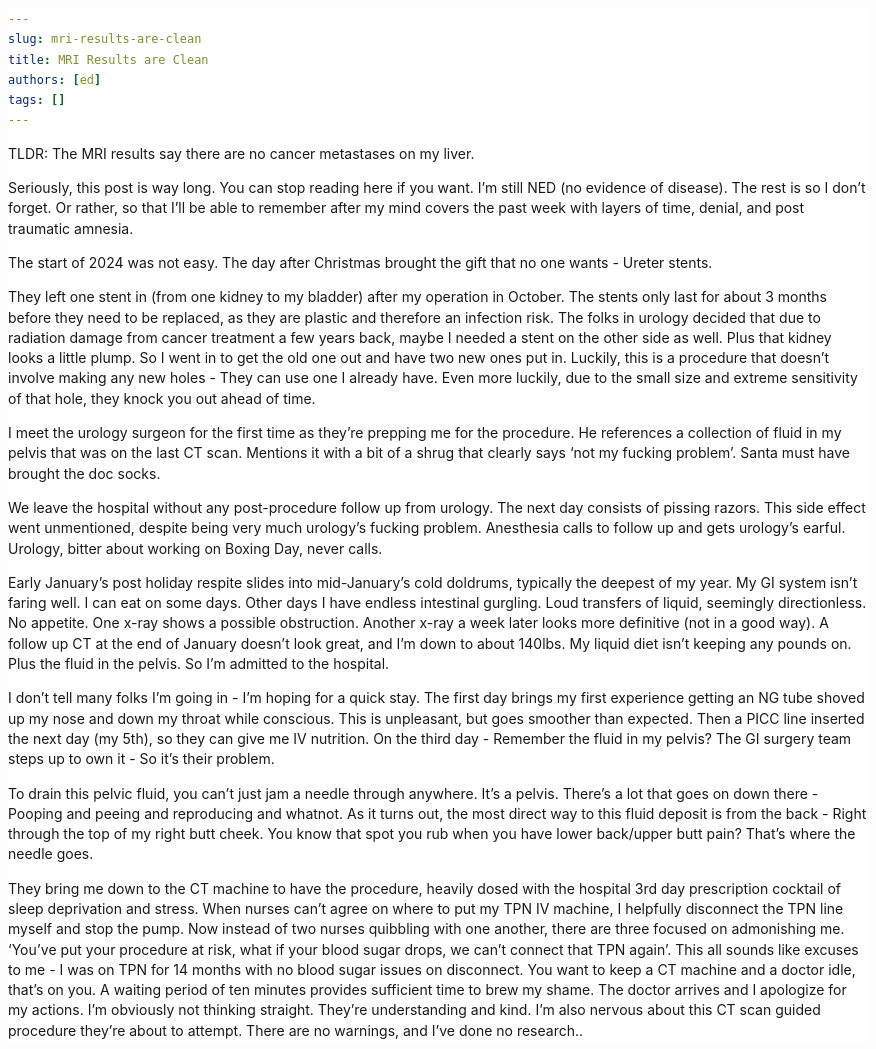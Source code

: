 ```yaml
---
slug: mri-results-are-clean
title: MRI Results are Clean
authors: [ed]
tags: []
---
```


TLDR: The MRI results say there are no cancer metastases on my liver.

Seriously, this post is way long. You can stop reading here if you want. I’m still NED (no evidence of disease). The rest is so I don’t forget. Or rather, so that I’ll be able to remember after my mind covers the past week with layers of time, denial, and post traumatic amnesia.

 

The start of 2024 was not easy. The day after Christmas brought the gift that no one wants - Ureter stents.

They left one stent in (from one kidney to my bladder) after my operation in October. The stents only last for about 3 months before they need to be replaced, as they are plastic and therefore an infection risk. The folks in urology decided that due to radiation damage from cancer treatment a few years back, maybe I needed a stent on the other side as well. Plus that kidney looks a little plump. So I went in to get the old one out and have two new ones put in. Luckily, this is a procedure that doesn’t involve making any new holes - They can use one I already have. Even more luckily, due to the small size and extreme sensitivity of that hole, they knock you out ahead of time. 

I meet the urology surgeon for the first time as they’re prepping me for the procedure. He references a collection of fluid in my pelvis that was on the last CT scan. Mentions it with a bit of a shrug that clearly says ‘not my fucking problem’. Santa must have brought the doc socks.

We leave the hospital without any post-procedure follow up from urology. The next day consists of pissing razors. This side effect went unmentioned, despite being very much urology’s fucking problem. Anesthesia calls to follow up and gets urology’s earful. Urology, bitter about working on Boxing Day, never calls. 

Early January’s post holiday respite slides into mid-January’s cold doldrums, typically the deepest of my year. My GI system isn’t faring well. I can eat on some days. Other days I have endless intestinal gurgling. Loud transfers of liquid, seemingly directionless. No appetite. One x-ray shows a possible obstruction. Another x-ray a week later looks more definitive (not in a good way). A follow up CT at the end of January doesn’t look great, and I’m down to about 140lbs. My liquid diet isn’t keeping any pounds on. Plus the fluid in the pelvis. So I’m admitted to the hospital. 

I don’t tell many folks I’m going in - I’m hoping for a quick stay. The first day brings my first experience getting an NG tube shoved up my nose and down my throat while conscious. This is unpleasant, but goes smoother than expected. Then a PICC line inserted the next day (my 5th), so they can give me IV nutrition. On the third day - Remember the fluid in my pelvis? The GI surgery team steps up to own it - So it’s their problem. 

To drain this pelvic fluid, you can’t just jam a needle through anywhere. It’s a pelvis. There’s a lot that goes on down there - Pooping and peeing and reproducing and whatnot. As it turns out, the most direct way to this fluid deposit is from the back - Right through the top of my right butt cheek. You know that spot you rub when you have lower back/upper butt pain? That’s where the needle goes. 

They bring me down to the CT machine to have the procedure, heavily dosed with the hospital 3rd day prescription cocktail of sleep deprivation and stress. When nurses can’t agree on where to put my TPN IV machine, I helpfully disconnect the TPN line myself and stop the pump. Now instead of two nurses quibbling with one another, there are three focused on admonishing me. ‘You’ve put your procedure at risk, what if your blood sugar drops, we can’t connect that TPN again’. This all sounds like excuses to me - I was on TPN for 14 months with no blood sugar issues on disconnect. You want to keep a CT machine and a doctor idle, that’s on you. A waiting period of ten minutes provides sufficient time to brew my shame. The doctor arrives and I apologize for my actions. I’m obviously not thinking straight. They’re understanding and kind. I’m also nervous about this CT scan guided procedure they’re about to attempt. There are no warnings, and I’ve done no research..
